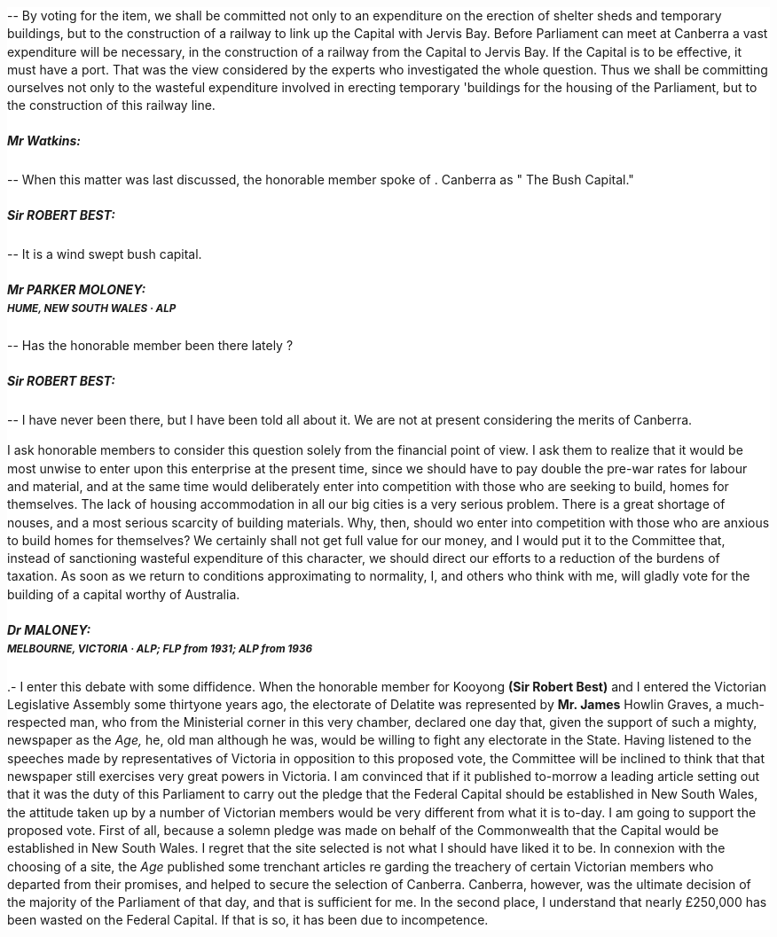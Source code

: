 -- By voting for the item, we shall be committed not only to an expenditure on the erection of shelter sheds and temporary buildings, but to the construction of a railway to link up the Capital with Jervis Bay. Before Parliament can meet at Canberra a vast expenditure will be necessary, in the construction of a railway from the Capital to Jervis Bay. If the Capital is to be effective, it must have a port. That was the view considered by the experts who investigated the whole question. Thus we shall be committing ourselves not only to the wasteful expenditure involved in erecting temporary 'buildings for the housing of the Parliament, but to the construction of this railway line. 

##### Mr Watkins:

-- When this matter was last discussed, the honorable member spoke of . Canberra as " The Bush Capital." 

##### Sir ROBERT BEST:

-- It is a wind swept bush capital. 

##### Mr PARKER MOLONEY:<br><small class="text-muted">HUME, NEW SOUTH WALES &middot; ALP</small>

-- Has the honorable member been there lately ? 

##### Sir ROBERT BEST:

-- I have never been there, but I have been told all about it. We are not at present considering the merits of Canberra. 

I ask honorable members to consider this question solely from the financial point of view. I ask them to realize that it would be most unwise to enter upon this enterprise at the present time, since we should have to pay double  the pre-war rates for labour and material, and at the same time would deliberately enter into competition with those who are seeking to build, homes for themselves. The lack of housing accommodation in all our big cities is a very serious problem. There is a great shortage of nouses, and a most serious scarcity of building materials. Why, then, should wo enter into competition with those who are anxious to build homes for themselves? We certainly shall not get full value for our money, and I would put it to the Committee that, instead of sanctioning wasteful expenditure of this character, we should direct our efforts to a reduction of the burdens of taxation. As soon as we return to conditions approximating to normality, I, and others who think with me, will gladly vote for the building of a capital worthy of Australia. 

##### Dr MALONEY:<br><small class="text-muted">MELBOURNE, VICTORIA &middot; ALP; FLP from 1931; ALP from 1936</small>

.- I  enter this debate with some diffidence. When the honorable member for Kooyong  **(Sir Robert Best)**  and I entered the Victorian Legislative Assembly some thirtyone years ago, the electorate of Delatite was represented by  **Mr. James**  Howlin Graves, a much-respected man, who from the Ministerial corner in this very chamber, declared one day that, given the support of such a mighty, newspaper as the  *Age,*  he, old man although he was, would be willing to fight any electorate in the State. Having listened to the speeches made by representatives of Victoria in opposition to this proposed vote, the Committee will be inclined to think that that newspaper still exercises very great powers in Victoria. I am convinced that if it published to-morrow a leading article setting out that it was the duty of this Parliament to carry out the pledge that the Federal Capital should be established in New South Wales, the attitude taken up by a number of Victorian members would be very different from what it is to-day. I am going to support the proposed vote. First of all, because a solemn pledge was made on behalf of the Commonwealth that the Capital would be established in New South Wales. I regret that the site selected is not what I should have liked it to be. In connexion with the choosing of a site, the  *Age*  published some trenchant articles re garding the treachery of certain Victorian members who departed from their promises, and helped to secure the selection of Canberra. Canberra, however, was the ultimate decision of the majority of the Parliament of that day, and that is sufficient for me. In the second place, I understand that nearly £250,000 has been wasted on the Federal Capital. If that is so, it has been due to incompetence. 
